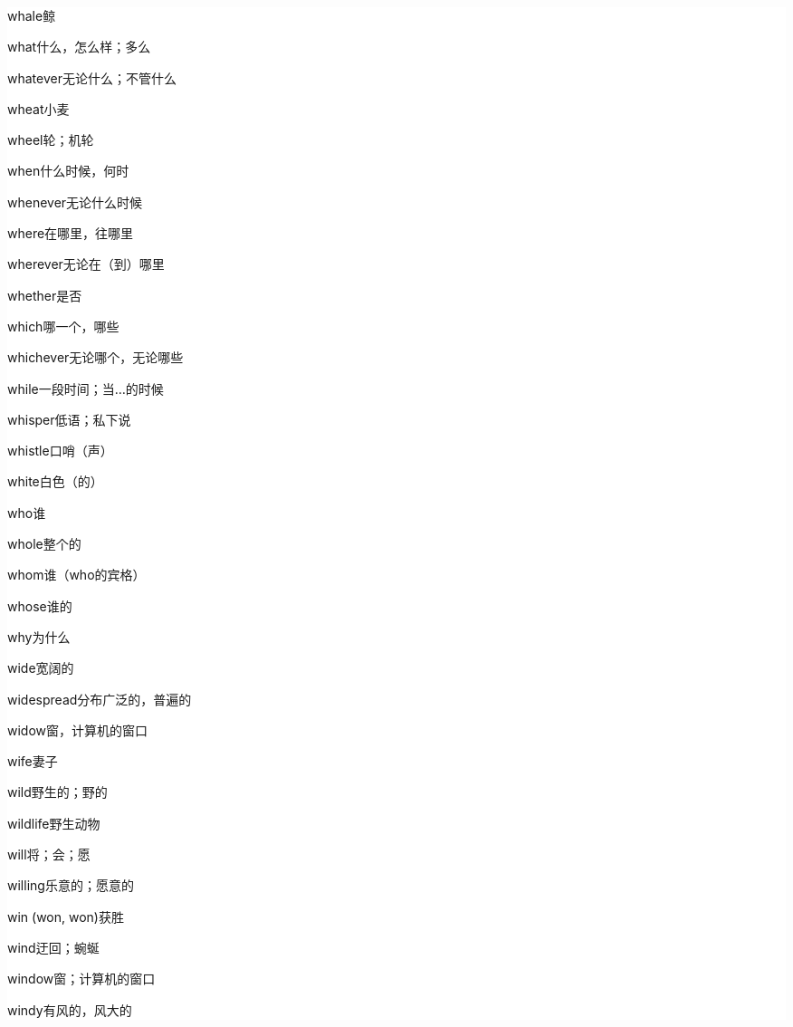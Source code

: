 whale鲸

what什么，怎么样；多么

whatever无论什么；不管什么

wheat小麦

wheel轮；机轮

when什么时候，何时

whenever无论什么时候

where在哪里，往哪里

wherever无论在（到）哪里

whether是否

which哪一个，哪些

whichever无论哪个，无论哪些

while一段时间；当…的时候

whisper低语；私下说

whistle口哨（声）

white白色（的）

who谁

whole整个的

whom谁（who的宾格）

whose谁的

why为什么

wide宽阔的

widespread分布广泛的，普遍的

widow窗，计算机的窗口

wife妻子

wild野生的；野的

wildlife野生动物

will将；会；愿

willing乐意的；愿意的

win (won, won)获胜

wind迂回；蜿蜒

window窗；计算机的窗口

windy有风的，风大的

